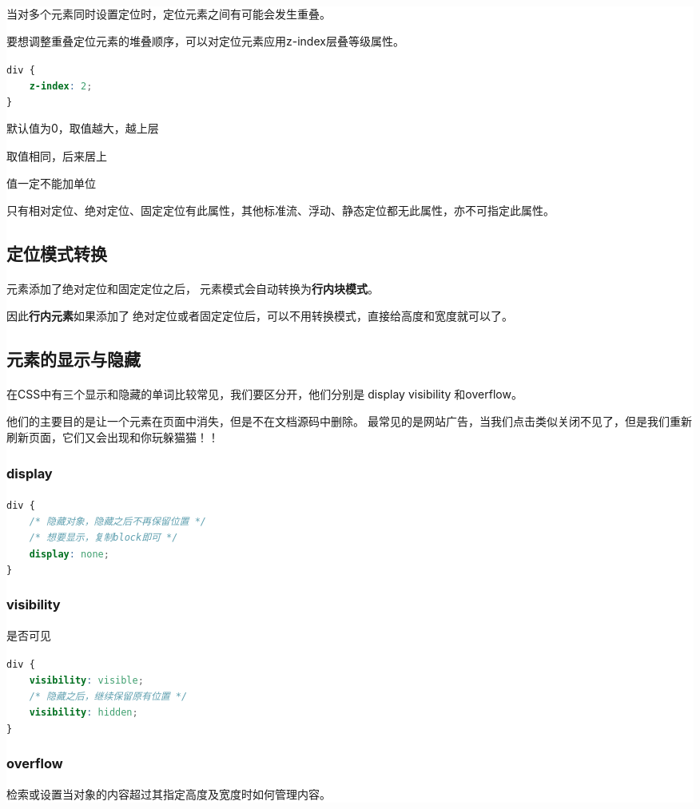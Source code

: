 当对多个元素同时设置定位时，定位元素之间有可能会发生重叠。

要想调整重叠定位元素的堆叠顺序，可以对定位元素应用z-index层叠等级属性。

```css
div {
    z-index: 2;
}
```

默认值为0，取值越大，越上层

取值相同，后来居上

值一定不能加单位

只有相对定位、绝对定位、固定定位有此属性，其他标准流、浮动、静态定位都无此属性，亦不可指定此属性。

## 定位模式转换

元素添加了绝对定位和固定定位之后， 元素模式会自动转换为**行内块模式**。

因此**行内元素**如果添加了 绝对定位或者固定定位后，可以不用转换模式，直接给高度和宽度就可以了。



## 元素的显示与隐藏

在CSS中有三个显示和隐藏的单词比较常见，我们要区分开，他们分别是 display visibility 和overflow。

他们的主要目的是让一个元素在页面中消失，但是不在文档源码中删除。 最常见的是网站广告，当我们点击类似关闭不见了，但是我们重新刷新页面，它们又会出现和你玩躲猫猫！！

### display

```css
div {
    /* 隐藏对象，隐藏之后不再保留位置 */
    /* 想要显示，复制block即可 */
    display: none;
}
```

### visibility

是否可见

```css
div {
    visibility: visible;
    /* 隐藏之后，继续保留原有位置 */
    visibility: hidden;
}
```

### overflow

检索或设置当对象的内容超过其指定高度及宽度时如何管理内容。
